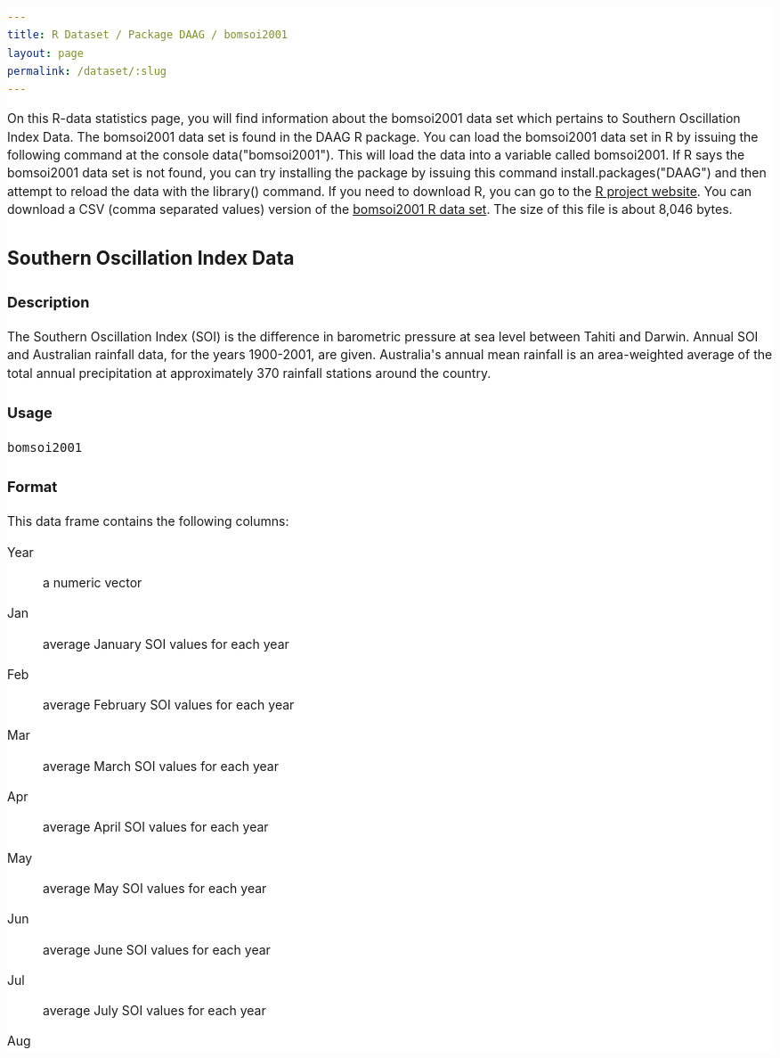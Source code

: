 ```yaml
---
title: R Dataset / Package DAAG / bomsoi2001
layout: page
permalink: /dataset/:slug
---
```

<div id="dataset-info">
<p>On this R-data statistics page, you will find information about the <span class="mono">bomsoi2001</span> data set which pertains to Southern Oscillation Index Data. The <span class="mono">bomsoi2001</span> data set is found in the <span class="mono">DAAG</span> R package. You can load the <span class="mono">bomsoi2001</span> data set in R by issuing the following command at the console <span class="mono">data("bomsoi2001")</span>. This will load the data into a variable called <span class="mono">bomsoi2001</span>. If R says the <span class="mono">bomsoi2001</span> data set is not found, you can try installing the package by issuing this command <span class="mono">install.packages("DAAG")</span> and then attempt to reload the data with the <span class="mono">library()</span> command. If you need to download R, you can go to the <a href="https://www.r-project.org">R project website</a>. You can download a CSV (comma separated values) version of the <span class="mono"><a href="../assets/data/csv/dataset-70231.csv">bomsoi2001 R data set</a></span>. The size of this file is about 8,046 bytes.</p><h2>Southern Oscillation Index Data</h2>
<h3>Description</h3>
<p>The Southern Oscillation Index (SOI) is the difference in barometric pressure at sea level between Tahiti and Darwin. Annual SOI and Australian rainfall data, for the years 1900-2001, are given. Australia's annual mean rainfall is an area-weighted average of the total annual precipitation at approximately 370 rainfall stations around the country.</p>
<h3>Usage</h3>
<pre>bomsoi2001</pre>
<h3>Format</h3>
<p>This data frame contains the following columns:</p>
<dl>
<dt>Year</dt>
<dd>
<p>a numeric vector</p>
</dd>
<dt>Jan</dt>
<dd>
<p>average January SOI values for each year</p>
</dd>
<dt>Feb</dt>
<dd>
<p>average February SOI values for each year</p>
</dd>
<dt>Mar</dt>
<dd>
<p>average March SOI values for each year</p>
</dd>
<dt>Apr</dt>
<dd>
<p>average April SOI values for each year</p>
</dd>
<dt>May</dt>
<dd>
<p>average May SOI values for each year</p>
</dd>
<dt>Jun</dt>
<dd>
<p>average June SOI values for each year</p>
</dd>
<dt>Jul</dt>
<dd>
<p>average July SOI values for each year</p>
</dd>
<dt>Aug</dt>